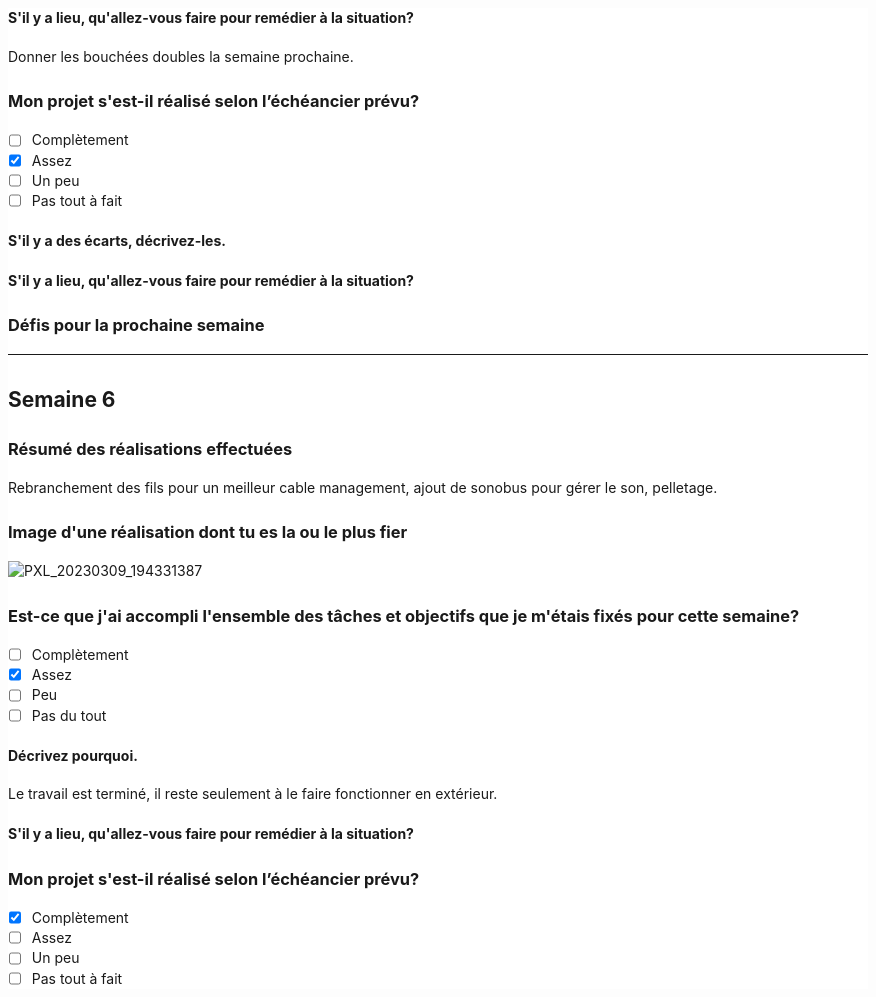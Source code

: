 #### S'il y a lieu, qu'allez-vous faire pour remédier à la situation?
Donner les bouchées doubles la semaine prochaine.

### Mon projet s'est-il réalisé selon l’échéancier prévu?

- [ ] Complètement
- [x] Assez
- [ ] Un peu
- [ ] Pas tout à fait

#### S'il y a des écarts, décrivez-les.


#### S'il y a lieu, qu'allez-vous faire pour remédier à la situation?


### Défis pour la prochaine semaine

---
## Semaine 6
### Résumé des réalisations effectuées
Rebranchement des fils pour un meilleur cable management, ajout de sonobus pour gérer le son, pelletage.

### Image d'une réalisation dont tu es la ou le plus fier

![PXL_20230309_194331387](https://user-images.githubusercontent.com/90851590/224212011-d2d04946-9fc5-4c31-9f55-aae54bb2c6ba.jpg)


### Est-ce que j'ai accompli l'ensemble des tâches et objectifs que je m'étais fixés pour cette semaine?

- [ ] Complètement
- [x] Assez
- [ ] Peu
- [ ] Pas du tout

#### Décrivez pourquoi.
 Le travail est terminé, il reste seulement à le faire fonctionner en extérieur.

#### S'il y a lieu, qu'allez-vous faire pour remédier à la situation?


### Mon projet s'est-il réalisé selon l’échéancier prévu?

- [x] Complètement
- [ ] Assez
- [ ] Un peu
- [ ] Pas tout à fait
